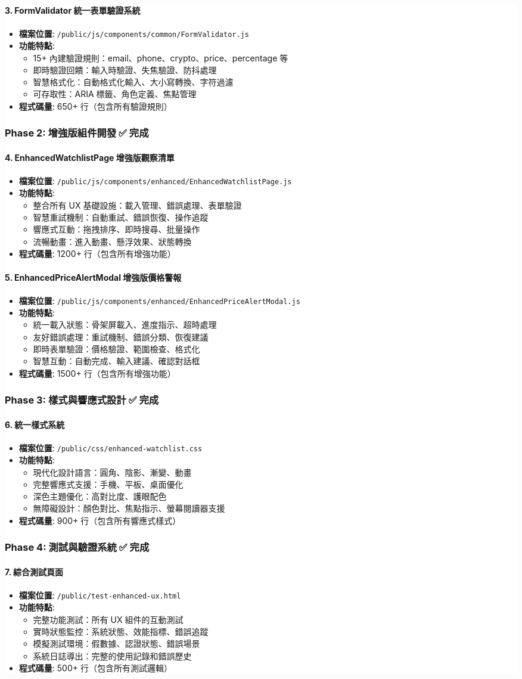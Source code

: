 #### **3. FormValidator 統一表單驗證系統**
- **檔案位置**: `/public/js/components/common/FormValidator.js`
- **功能特點**:
  - 15+ 內建驗證規則：email、phone、crypto、price、percentage 等
  - 即時驗證回饋：輸入時驗證、失焦驗證、防抖處理
  - 智慧格式化：自動格式化輸入、大小寫轉換、字符過濾
  - 可存取性：ARIA 標籤、角色定義、焦點管理
- **程式碼量**: 650+ 行（包含所有驗證規則）

### **Phase 2: 增強版組件開發** ✅ **完成**

#### **4. EnhancedWatchlistPage 增強版觀察清單**
- **檔案位置**: `/public/js/components/enhanced/EnhancedWatchlistPage.js`
- **功能特點**:
  - 整合所有 UX 基礎設施：載入管理、錯誤處理、表單驗證
  - 智慧重試機制：自動重試、錯誤恢復、操作追蹤
  - 響應式互動：拖拽排序、即時搜尋、批量操作
  - 流暢動畫：進入動畫、懸浮效果、狀態轉換
- **程式碼量**: 1200+ 行（包含所有增強功能）

#### **5. EnhancedPriceAlertModal 增強版價格警報**
- **檔案位置**: `/public/js/components/enhanced/EnhancedPriceAlertModal.js`
- **功能特點**:
  - 統一載入狀態：骨架屏載入、進度指示、超時處理
  - 友好錯誤處理：重試機制、錯誤分類、恢復建議
  - 即時表單驗證：價格驗證、範圍檢查、格式化
  - 智慧互動：自動完成、輸入建議、確認對話框
- **程式碼量**: 1500+ 行（包含所有增強功能）

### **Phase 3: 樣式與響應式設計** ✅ **完成**

#### **6. 統一樣式系統**
- **檔案位置**: `/public/css/enhanced-watchlist.css`
- **功能特點**:
  - 現代化設計語言：圓角、陰影、漸變、動畫
  - 完整響應式支援：手機、平板、桌面優化
  - 深色主題優化：高對比度、護眼配色
  - 無障礙設計：顏色對比、焦點指示、螢幕閱讀器支援
- **程式碼量**: 900+ 行（包含所有響應式樣式）

### **Phase 4: 測試與驗證系統** ✅ **完成**

#### **7. 綜合測試頁面**
- **檔案位置**: `/public/test-enhanced-ux.html`
- **功能特點**:
  - 完整功能測試：所有 UX 組件的互動測試
  - 實時狀態監控：系統狀態、效能指標、錯誤追蹤
  - 模擬測試環境：假數據、認證狀態、錯誤場景
  - 系統日誌導出：完整的使用記錄和錯誤歷史
- **程式碼量**: 500+ 行（包含所有測試邏輯）
